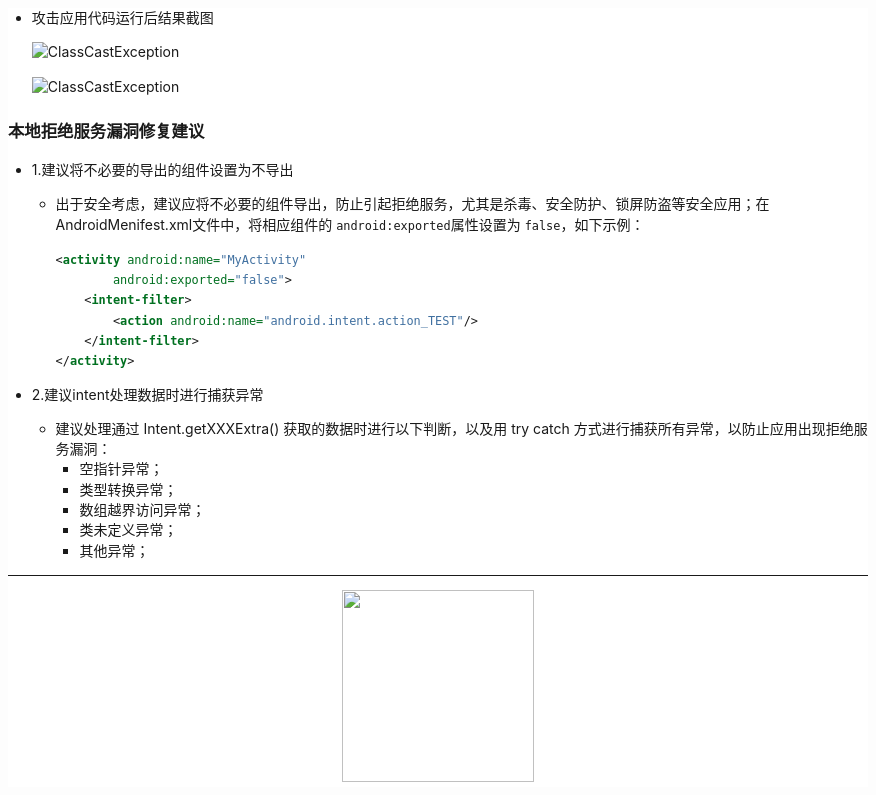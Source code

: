   * 攻击应用代码运行后结果截图

    ![ClassCastException](https://itx-man.github.io/img/source/Snipaste_2020-05-14_15-10-19.png)

    ![ClassCastException](https://itx-man.github.io/img/source/Snipaste_2020-05-14_15-42-26.png)
    
    

### 本地拒绝服务漏洞修复建议

* 1.建议将不必要的导出的组件设置为不导出

  * 出于安全考虑，建议应将不必要的组件导出，防止引起拒绝服务，尤其是杀毒、安全防护、锁屏防盗等安全应用；在AndroidMenifest.xml文件中，将相应组件的 `android:exported`属性设置为 `false`，如下示例：

    ```xml
    <activity android:name="MyActivity"
            android:exported="false">
        <intent-filter>
            <action android:name="android.intent.action_TEST"/>
        </intent-filter>
    </activity>
    ```

* 2.建议intent处理数据时进行捕获异常

  * 建议处理通过 Intent.getXXXExtra() 获取的数据时进行以下判断，以及用 try catch 方式进行捕获所有异常，以防止应用出现拒绝服务漏洞：
    - 空指针异常；
    - 类型转换异常；
    - 数组越界访问异常；
    - 类未定义异常；
    - 其他异常；

---

<div align="center"><img width="192px" height="192px" src="https://itx-man.github.io/img/apple-touch-icon.png"/></div>
